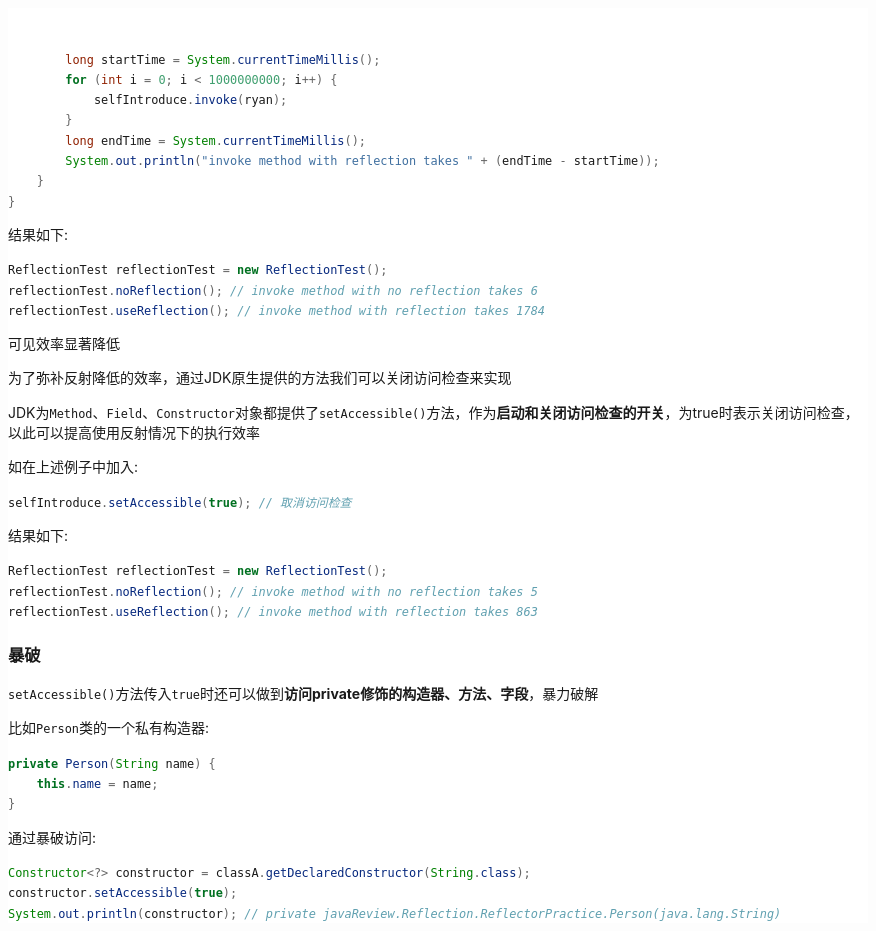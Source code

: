```java


        long startTime = System.currentTimeMillis();
        for (int i = 0; i < 1000000000; i++) {
            selfIntroduce.invoke(ryan);
        }
        long endTime = System.currentTimeMillis();
        System.out.println("invoke method with reflection takes " + (endTime - startTime));
    }
}
```

结果如下:

```java
ReflectionTest reflectionTest = new ReflectionTest();
reflectionTest.noReflection(); // invoke method with no reflection takes 6
reflectionTest.useReflection(); // invoke method with reflection takes 1784
```

可见效率显著降低

为了弥补反射降低的效率，通过JDK原生提供的方法我们可以关闭访问检查来实现

JDK为`Method`、`Field`、`Constructor`对象都提供了`setAccessible()`方法，作为**启动和关闭访问检查的开关**，为true时表示关闭访问检查，以此可以提高使用反射情况下的执行效率

如在上述例子中加入:

```java
selfIntroduce.setAccessible(true); // 取消访问检查
```

结果如下:

```java
ReflectionTest reflectionTest = new ReflectionTest();
reflectionTest.noReflection(); // invoke method with no reflection takes 5
reflectionTest.useReflection(); // invoke method with reflection takes 863
```

### 暴破

`setAccessible()`方法传入`true`时还可以做到**访问private修饰的构造器、方法、字段**，暴力破解

比如`Person`类的一个私有构造器:

```java
private Person(String name) {
    this.name = name;
}
```

通过暴破访问:

```java
Constructor<?> constructor = classA.getDeclaredConstructor(String.class);
constructor.setAccessible(true);
System.out.println(constructor); // private javaReview.Reflection.ReflectorPractice.Person(java.lang.String)
```
